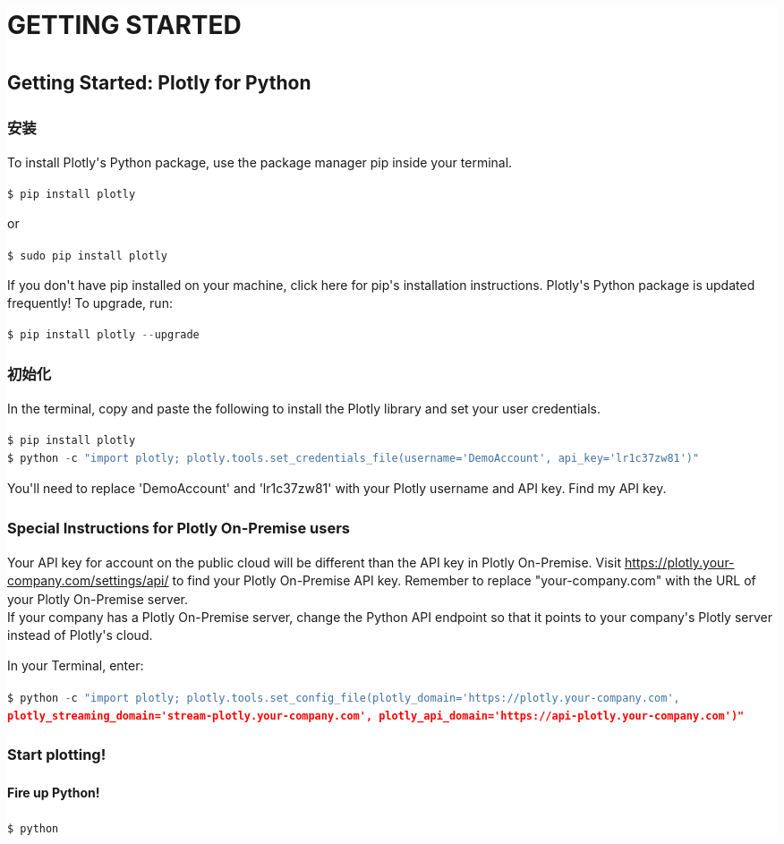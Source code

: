 # GETTING STARTED
## Getting Started: Plotly for Python
### 安装
To install Plotly's Python package, use the package manager pip inside your terminal.
```python
$ pip install plotly
```
or
```python
$ sudo pip install plotly
```
If you don't have pip installed on your machine, click here for pip's installation instructions.
Plotly's Python package is updated frequently! To upgrade, run:
```python
$ pip install plotly --upgrade
```

### 初始化
In the terminal, copy and paste the following to install the Plotly library and set your user credentials.
```python
$ pip install plotly
$ python -c "import plotly; plotly.tools.set_credentials_file(username='DemoAccount', api_key='lr1c37zw81')"
```

You'll need to replace 'DemoAccount' and 'lr1c37zw81' with your Plotly username and API key.
Find my API key.

### Special Instructions for Plotly On-Premise users
Your API key for account on the public cloud will be different than the API key in Plotly On-Premise. Visit https://plotly.your-company.com/settings/api/ to find your Plotly On-Premise API key. Remember to replace "your-company.com" with the URL of your Plotly On-Premise server.  
If your company has a Plotly On-Premise server, change the Python API endpoint so that it points to your company's Plotly server instead of Plotly's cloud.  

In your Terminal, enter:
```python
$ python -c "import plotly; plotly.tools.set_config_file(plotly_domain='https://plotly.your-company.com',
plotly_streaming_domain='stream-plotly.your-company.com', plotly_api_domain='https://api-plotly.your-company.com')"
```

### Start plotting!
#### Fire up Python!
```python
$ python
```
